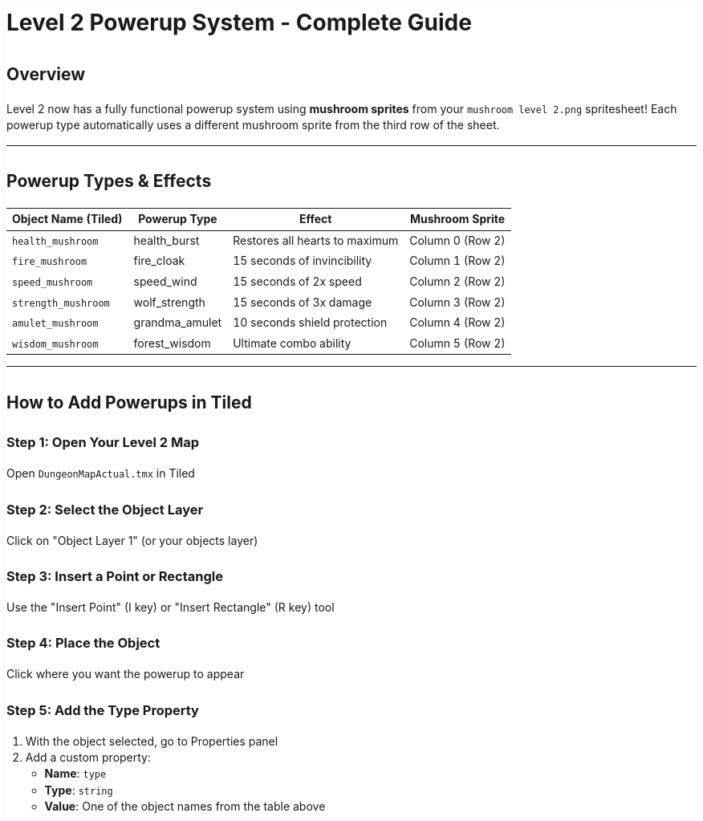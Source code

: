 # Level 2 Powerup System - Complete Guide

## Overview

Level 2 now has a fully functional powerup system using **mushroom sprites** from your `mushroom level 2.png` spritesheet! Each powerup type automatically uses a different mushroom sprite from the third row of the sheet.

---

## Powerup Types & Effects

| Object Name (Tiled) | Powerup Type | Effect | Mushroom Sprite |
|---------------------|--------------|--------|-----------------|
| `health_mushroom` | health_burst | Restores all hearts to maximum | Column 0 (Row 2) |
| `fire_mushroom` | fire_cloak | 15 seconds of invincibility | Column 1 (Row 2) |
| `speed_mushroom` | speed_wind | 15 seconds of 2x speed | Column 2 (Row 2) |
| `strength_mushroom` | wolf_strength | 15 seconds of 3x damage | Column 3 (Row 2) |
| `amulet_mushroom` | grandma_amulet | 10 seconds shield protection | Column 4 (Row 2) |
| `wisdom_mushroom` | forest_wisdom | Ultimate combo ability | Column 5 (Row 2) |

---

## How to Add Powerups in Tiled

### Step 1: Open Your Level 2 Map
Open `DungeonMapActual.tmx` in Tiled

### Step 2: Select the Object Layer
Click on "Object Layer 1" (or your objects layer)

### Step 3: Insert a Point or Rectangle
Use the "Insert Point" (I key) or "Insert Rectangle" (R key) tool

### Step 4: Place the Object
Click where you want the powerup to appear

### Step 5: Add the Type Property
1. With the object selected, go to Properties panel
2. Add a custom property:
   - **Name**: `type`
   - **Type**: `string`
   - **Value**: One of the object names from the table above
